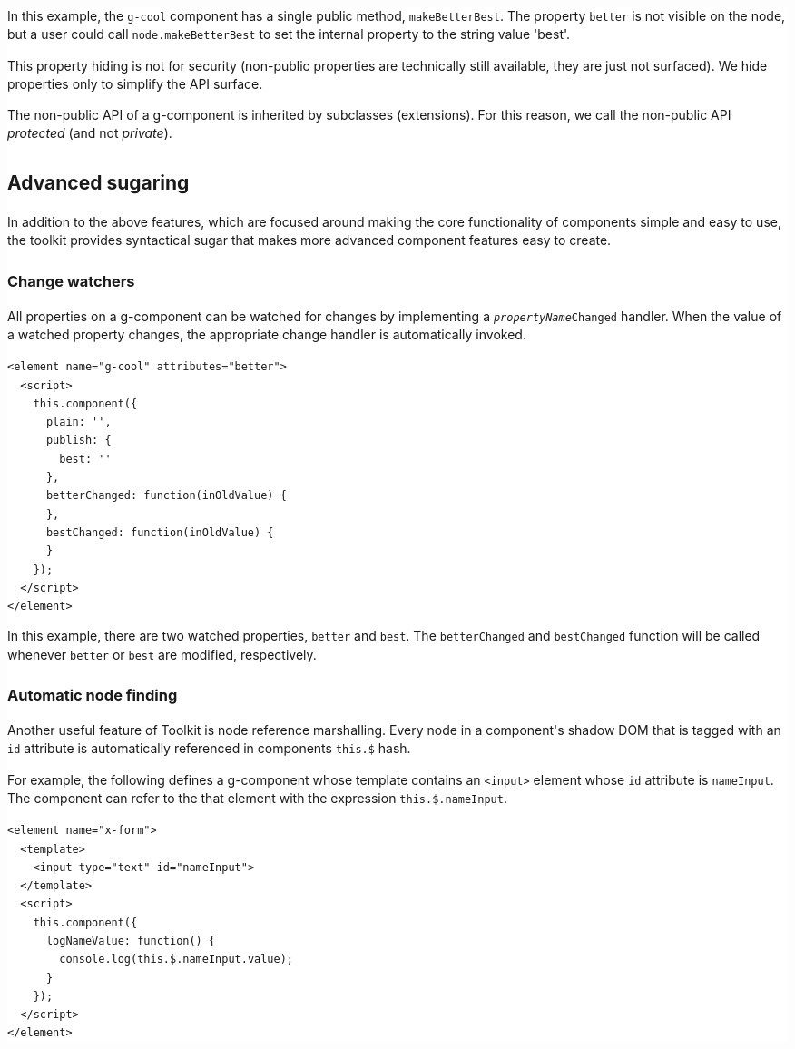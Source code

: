 In this example, the `g-cool` component has a single public method, 
`makeBetterBest`. The property `better` is not visible on the node, but a user could call `node.makeBetterBest` to set the internal property to the string value 'best'. 

This property hiding is not for security (non-public properties are technically still available, they are just not surfaced). We hide properties only to simplify the API surface.

The non-public API of a g-component is inherited by subclasses (extensions). For this reason, we call the non-public API _protected_ (and not _private_).

## Advanced sugaring

In addition to the above features, which are focused around making the core functionality of components simple and easy to use, the toolkit provides syntactical sugar that makes more advanced component features easy to create.

### Change watchers

All properties on a g-component can be watched for changes by implementing a <code><em>propertyName</em>Changed</code> handler. When the value of a watched property changes, the appropriate change handler is automatically invoked. 

    <element name="g-cool" attributes="better">
      <script>
        this.component({
          plain: '',
          publish: {
            best: ''
          },
          betterChanged: function(inOldValue) {
          },
          bestChanged: function(inOldValue) {
          }
        });
      </script>
    </element>

In this example, there are two watched properties, `better` and `best`. The `betterChanged` and `bestChanged` function will be called whenever `better` or `best` are modified, respectively. 

### Automatic node finding

Another useful feature of Toolkit is node reference marshalling. Every node in a component's shadow DOM that is tagged with an `id` attribute is automatically referenced in components `this.$` hash. 

For example, the following defines a g-component whose template contains an `<input>` element whose `id` attribute is `nameInput`. The component can refer to the that element with the expression `this.$.nameInput`.

    <element name="x-form">
      <template>
        <input type="text" id="nameInput">
      </template>
      <script>
        this.component({
          logNameValue: function() {
            console.log(this.$.nameInput.value);
          }
        });
      </script>
    </element>
